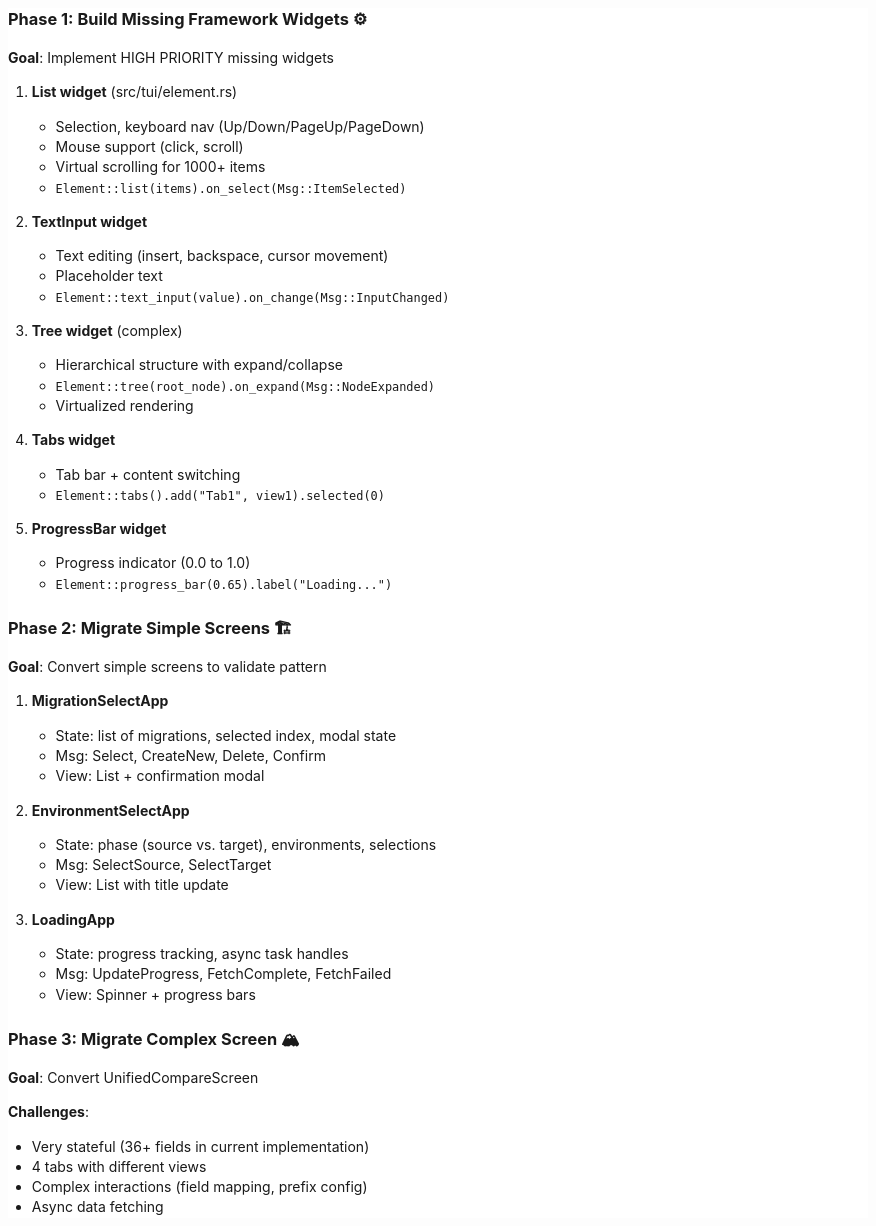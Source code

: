 ### Phase 1: Build Missing Framework Widgets ⚙️

**Goal**: Implement HIGH PRIORITY missing widgets

1. **List widget** (src/tui/element.rs)
   - Selection, keyboard nav (Up/Down/PageUp/PageDown)
   - Mouse support (click, scroll)
   - Virtual scrolling for 1000+ items
   - `Element::list(items).on_select(Msg::ItemSelected)`

2. **TextInput widget**
   - Text editing (insert, backspace, cursor movement)
   - Placeholder text
   - `Element::text_input(value).on_change(Msg::InputChanged)`

3. **Tree widget** (complex)
   - Hierarchical structure with expand/collapse
   - `Element::tree(root_node).on_expand(Msg::NodeExpanded)`
   - Virtualized rendering

4. **Tabs widget**
   - Tab bar + content switching
   - `Element::tabs().add("Tab1", view1).selected(0)`

5. **ProgressBar widget**
   - Progress indicator (0.0 to 1.0)
   - `Element::progress_bar(0.65).label("Loading...")`

### Phase 2: Migrate Simple Screens 🏗️

**Goal**: Convert simple screens to validate pattern

1. **MigrationSelectApp**
   - State: list of migrations, selected index, modal state
   - Msg: Select, CreateNew, Delete, Confirm
   - View: List + confirmation modal

2. **EnvironmentSelectApp**
   - State: phase (source vs. target), environments, selections
   - Msg: SelectSource, SelectTarget
   - View: List with title update

3. **LoadingApp**
   - State: progress tracking, async task handles
   - Msg: UpdateProgress, FetchComplete, FetchFailed
   - View: Spinner + progress bars

### Phase 3: Migrate Complex Screen 🏔️

**Goal**: Convert UnifiedCompareScreen

**Challenges**:
- Very stateful (36+ fields in current implementation)
- 4 tabs with different views
- Complex interactions (field mapping, prefix config)
- Async data fetching
